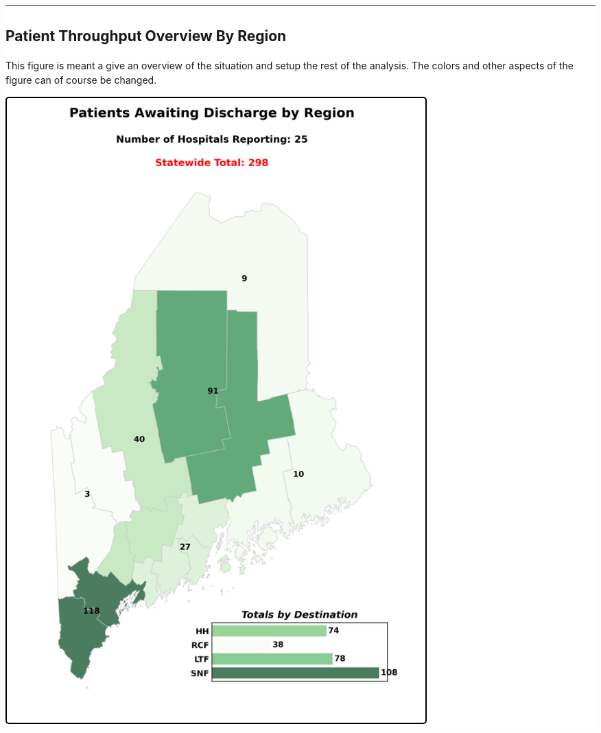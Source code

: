 ___  


## Patient Throughput Overview By Region 

This figure is meant a give an overview of the situation and setup the rest of the analysis. The colors and other aspects of the figure can of course be changed.

<img src="figs/patients_awaiting_discharge_region.png" alt="Figure Description" width="600" height="900" style="border: 2px solid black; border-radius: 5px; padding: 5px;">  
<br>